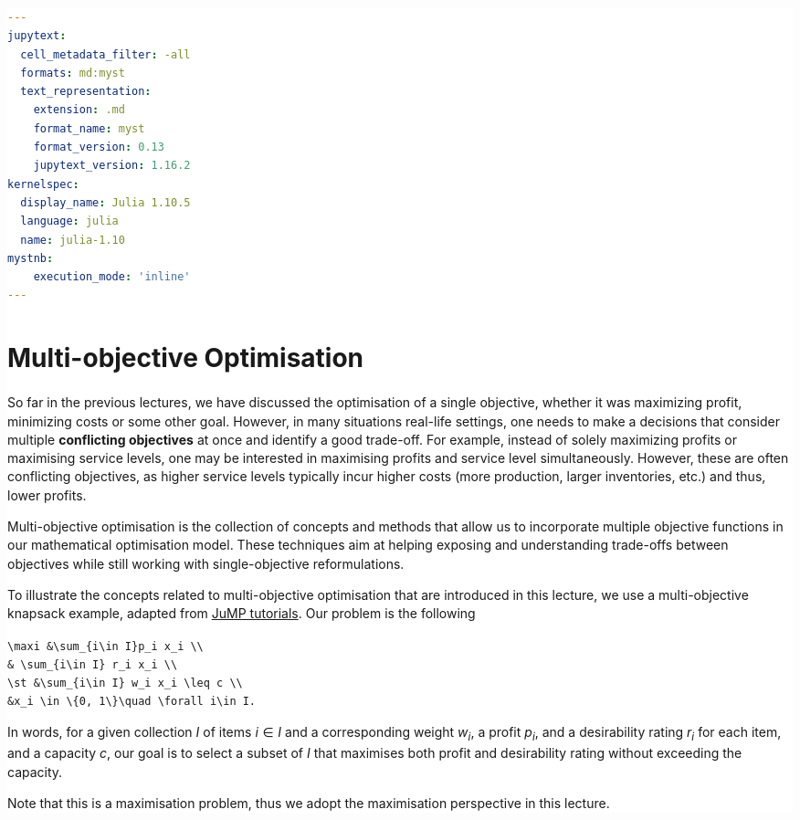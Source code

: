 ```yaml
---
jupytext:
  cell_metadata_filter: -all
  formats: md:myst
  text_representation:
    extension: .md
    format_name: myst
    format_version: 0.13
    jupytext_version: 1.16.2
kernelspec:
  display_name: Julia 1.10.5
  language: julia
  name: julia-1.10
mystnb:
    execution_mode: 'inline'
---
```


# Multi-objective Optimisation

So far in the previous lectures, we have discussed the optimisation of a single objective, whether it was maximizing profit, minimizing costs or some other goal. However, in many situations real-life settings, one needs to make a decisions that consider multiple **conflicting objectives** at once and identify a good trade-off. For example, instead of solely maximizing profits or maximising service levels, one may be interested in maximising profits and service level simultaneously. However, these are often conflicting objectives, as higher service levels typically incur higher costs (more production, larger inventories, etc.) and thus, lower profits.

Multi-objective optimisation is the collection of concepts and methods that allow us to incorporate multiple objective functions in our mathematical optimisation model. These techniques aim at helping exposing and understanding trade-offs between objectives while still working with single-objective reformulations.

To illustrate the concepts related to multi-objective optimisation that are introduced in this lecture, we use a multi-objective knapsack example, adapted from [JuMP tutorials](https://jump.dev/JuMP.jl/stable/tutorials/linear/multi_objective_knapsack).
Our problem is the following

```{math}
\maxi &\sum_{i\in I}p_i x_i \\
& \sum_{i\in I} r_i x_i \\
\st &\sum_{i\in I} w_i x_i \leq c \\
&x_i \in \{0, 1\}\quad \forall i\in I.
```

In words, for a given collection $I$ of items $i\in I$ and a corresponding weight $w_i$, a profit $p_i$, and a desirability rating $r_i$ for each item, and a capacity $c$, our goal is to select a subset of $I$ that maximises both profit and desirability rating without exceeding the capacity.

Note that this is a maximisation problem, thus we adopt the maximisation perspective in this lecture.

